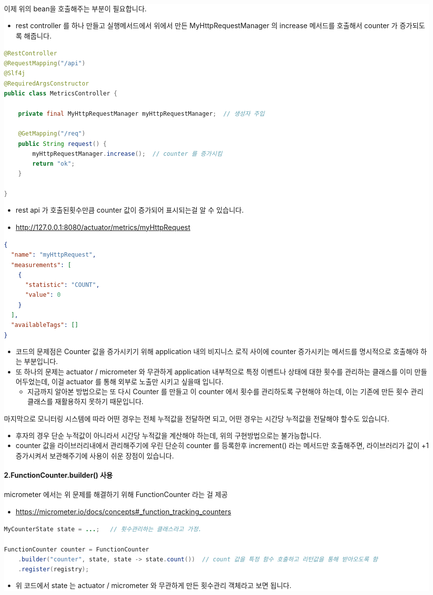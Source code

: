 이제 위의 bean을 호출해주는 부분이 필요합니다.
- rest controller 를 하나 만들고 실행메서드에서 위에서 만든 MyHttpRequestManager 의 increase 메서드를 호출해서 counter 가 증가되도록 해줍니다.
```java
@RestController
@RequestMapping("/api")
@Slf4j
@RequiredArgsConstructor
public class MetricsController {

    private final MyHttpRequestManager myHttpRequestManager;  // 생성자 주입

    @GetMapping("/req")
    public String request() {
        myHttpRequestManager.increase();  // counter 를 증가시킴
        return "ok";
    }
  
}

```
- rest api 가 호출된횟수만큼 counter 값이 증가되어 표시되는걸 알 수 있습니다.

- http://127.0.0.1:8080/actuator/metrics/myHttpRequest
```json
{
  "name": "myHttpRequest",
  "measurements": [
    {
      "statistic": "COUNT",
      "value": 0
    }
  ],
  "availableTags": []
}
```

- 코드의 문제점은 Counter 값을 증가시키기 위해 application 내의 비지니스 로직 사이에 counter 증가시키는 메서드를 명시적으로 호출해야 하는 부분입니다.
- 또 하나의 문제는 actuator / micrometer 와 무관하게 application 내부적으로 특정 이벤트나 상태에 대한 횟수를 관리하는 클래스를 이미 만들어두었는데, 이걸 actuator 를 통해 외부로 노출만 시키고 싶을때 입니다. 
  - 지금까지 알아본 방법으로는 또 다시 Counter 를 만들고 이 counter 에서 횟수를 관리하도록 구현해야 하는데, 이는 기존에 만든 횟수 관리 클래스를 재활용하지 못하기 때문입니다.

마지막으로 모니터링 시스템에 따라 어떤 경우는 전체 누적값을 전달하면 되고, 어떤 경우는 시간당 누적값을 전달해야 할수도 있습니다. 
- 후자의 경우 단순 누적값이 아니라서 시간당 누적값을 계산해야 하는데, 위의 구현방법으로는 불가능합니다.
- counter 값을 라이브러리내에서 관리해주기에 우린 단순히 counter 를 등록한후 increment() 라는 메서드만 호출해주면, 라이브러리가 값이 +1 증가시켜서 보관해주기에 사용이 쉬운 장점이 있습니다.

#### 2.FunctionCounter.builder() 사용
micrometer 에서는 위 문제를 해결하기 위해 FunctionCounter 라는 걸 제공
-  https://micrometer.io/docs/concepts#_function_tracking_counters

```java
MyCounterState state = ...;   // 횟수관리하는 클래스라고 가정.

FunctionCounter counter = FunctionCounter
    .builder("counter", state, state -> state.count())  // count 값을 특정 함수 호출하고 리턴값을 통해 받아오도록 함
    .register(registry);
```
- 위 코드에서 state 는 actuator / micrometer 와 무관하게 만든 횟수관리 객체라고 보면 됩니다.
